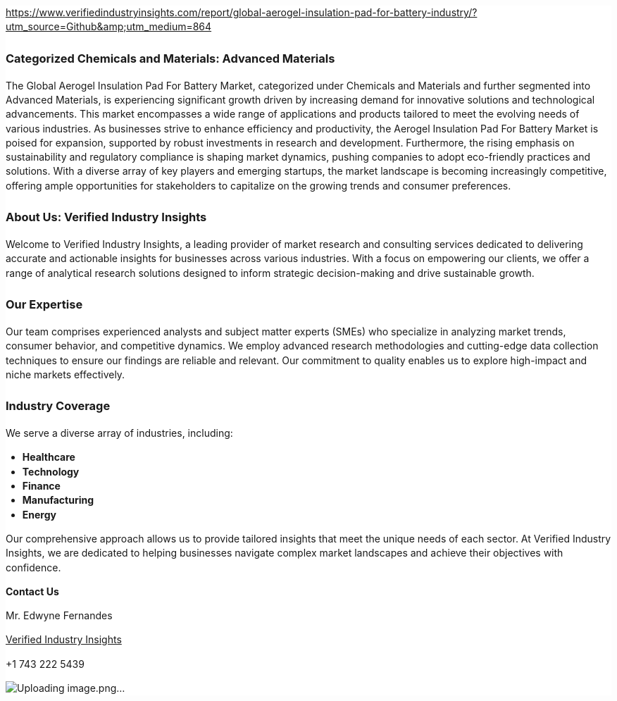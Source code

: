 </strong><a href="https://www.verifiedindustryinsights.com/report/global-aerogel-insulation-pad-for-battery-industry/?utm_source=Github&amp;utm_medium=864">https://www.verifiedindustryinsights.com/report/global-aerogel-insulation-pad-for-battery-industry/?utm_source=Github&amp;utm_medium=864</a>&nbsp;</p><h3>Categorized Chemicals and Materials: Advanced Materials </h3><p>The Global Aerogel Insulation Pad For Battery Market, categorized under Chemicals and Materials and further segmented into Advanced Materials, is experiencing significant growth driven by increasing demand for innovative solutions and technological advancements. This market encompasses a wide range of applications and products tailored to meet the evolving needs of various industries. As businesses strive to enhance efficiency and productivity, the Aerogel Insulation Pad For Battery Market is poised for expansion, supported by robust investments in research and development. Furthermore, the rising emphasis on sustainability and regulatory compliance is shaping market dynamics, pushing companies to adopt eco-friendly practices and solutions. With a diverse array of key players and emerging startups, the market landscape is becoming increasingly competitive, offering ample opportunities for stakeholders to capitalize on the growing trends and consumer preferences.</p><h3>About Us: Verified Industry Insights</h3><p>Welcome to Verified Industry Insights, a leading provider of market research and consulting services dedicated to delivering accurate and actionable insights for businesses across various industries. With a focus on empowering our clients, we offer a range of analytical research solutions designed to inform strategic decision-making and drive sustainable growth.</p><h3>Our Expertise</h3><p>Our team comprises experienced analysts and subject matter experts (SMEs) who specialize in analyzing market trends, consumer behavior, and competitive dynamics. We employ advanced research methodologies and cutting-edge data collection techniques to ensure our findings are reliable and relevant. Our commitment to quality enables us to explore high-impact and niche markets effectively.</p><h3>Industry Coverage</h3><p>We serve a diverse array of industries, including:</p><ul><li><strong>Healthcare</strong></li><li><strong>Technology</strong></li><li><strong>Finance</strong></li><li><strong>Manufacturing</strong></li><li><strong>Energy</strong></li></ul><p>Our comprehensive approach allows us to provide tailored insights that meet the unique needs of each sector. At Verified Industry Insights, we are dedicated to helping businesses navigate complex market landscapes and achieve their objectives with confidence.</p><p><strong>Contact Us</strong></p><p>Mr. Edwyne Fernandes</p><p><a href="https://www.verifiedindustryinsights.com/">Verified Industry Insights</a></p><p>+1 743 222 5439</p>
![Uploading image.png…]()
